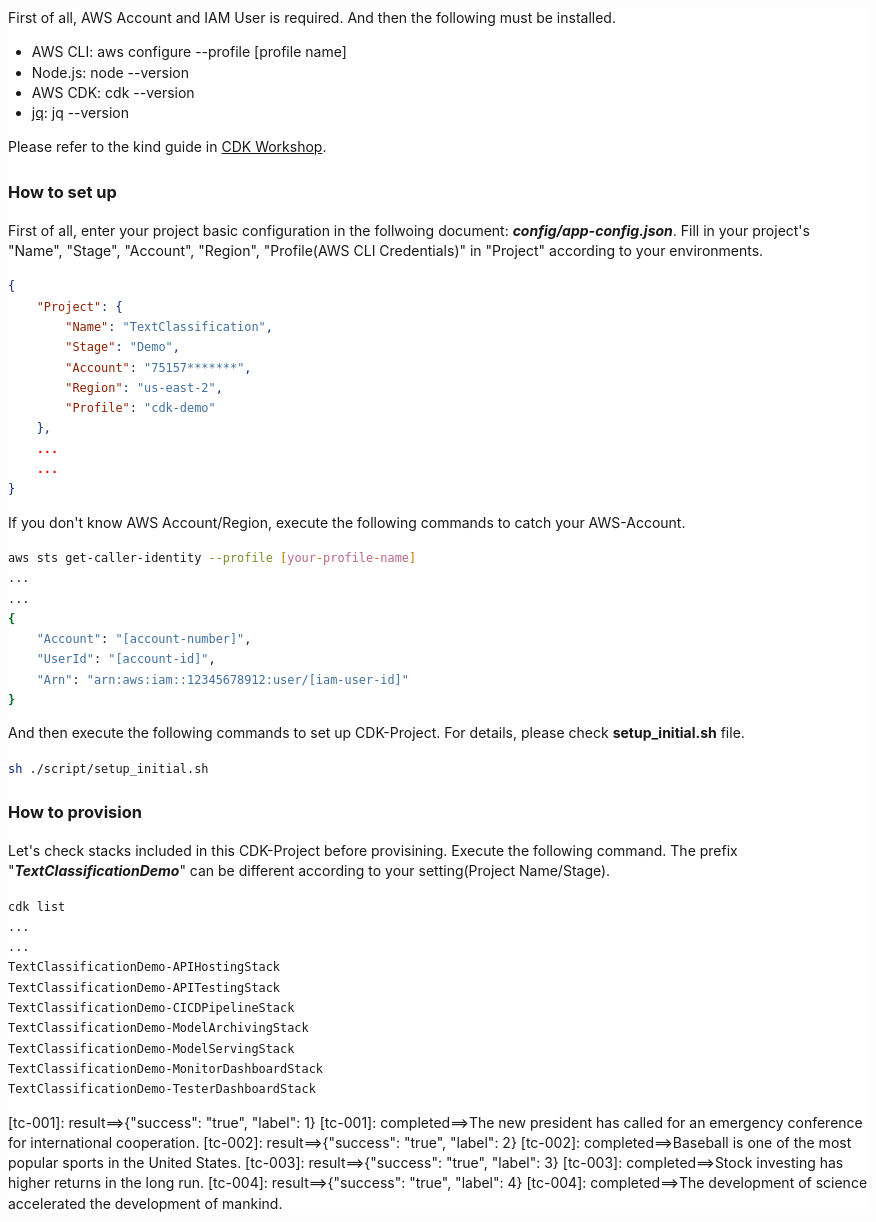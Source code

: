 First of all, AWS Account and IAM User is required. And then the following must be installed.

- AWS CLI: aws configure --profile [profile name]
- Node.js: node --version
- AWS CDK: cdk --version
- [jq](https://stedolan.github.io/jq/): jq --version

Please refer to the kind guide in [CDK Workshop](https://cdkworkshop.com/15-prerequisites.html).

### **How to set up**

First of all, enter your project basic configuration in the follwoing document: ***config/app-config.json***. Fill in your project's "Name", "Stage", "Account", "Region", "Profile(AWS CLI Credentials)" in "Project" according to your environments.

```json
{
    "Project": {
        "Name": "TextClassification",
        "Stage": "Demo",
        "Account": "75157*******",
        "Region": "us-east-2",
        "Profile": "cdk-demo"
    },
    ...
    ...
}
```

If you don't know AWS Account/Region, execute the following commands to catch your AWS-Account.

```bash
aws sts get-caller-identity --profile [your-profile-name]
...
...
{
    "Account": "[account-number]", 
    "UserId": "[account-id]", 
    "Arn": "arn:aws:iam::12345678912:user/[iam-user-id]"
}
```

And then execute the following commands to set up CDK-Project. For details, please check **setup_initial.sh** file.

```bash
sh ./script/setup_initial.sh  
```

### **How to provision**

Let's check stacks included in this CDK-Project before provisining. Execute the following command. The prefix "***TextClassificationDemo***" can be different according to your setting(Project Name/Stage).

```bash
cdk list
...
...
TextClassificationDemo-APIHostingStack
TextClassificationDemo-APITestingStack
TextClassificationDemo-CICDPipelineStack
TextClassificationDemo-ModelArchivingStack
TextClassificationDemo-ModelServingStack
TextClassificationDemo-MonitorDashboardStack
TextClassificationDemo-TesterDashboardStack
```


[tc-001]: result==>{"success": "true", "label": 1}
[tc-001]: completed==>The new president has called for an emergency conference for international cooperation.
[tc-002]: result==>{"success": "true", "label": 2}
[tc-002]: completed==>Baseball is one of the most popular sports in the United States.
[tc-003]: result==>{"success": "true", "label": 3}
[tc-003]: completed==>Stock investing has higher returns in the long run.
[tc-004]: result==>{"success": "true", "label": 4}
[tc-004]: completed==>The development of science accelerated the development of mankind.